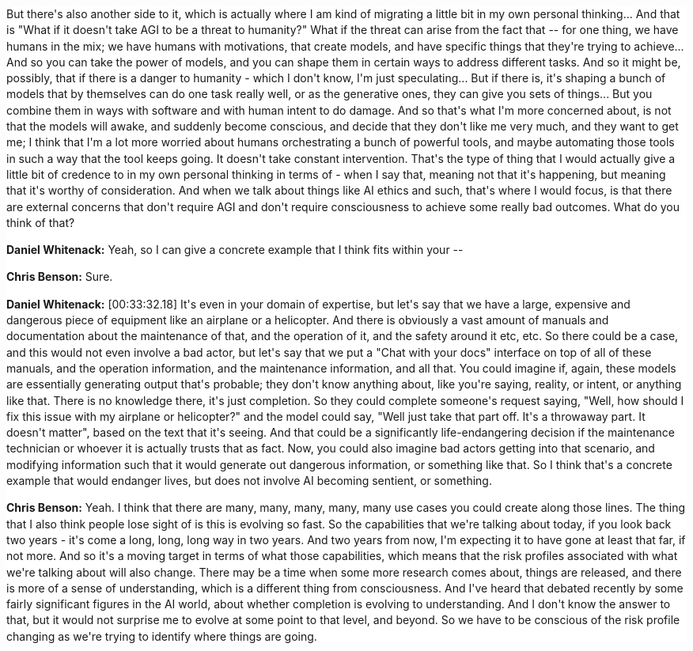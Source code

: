 But there's also another side to it, which is actually where I am kind of migrating a little bit in my own personal thinking... And that is "What if it doesn't take AGI to be a threat to humanity?" What if the threat can arise from the fact that -- for one thing, we have humans in the mix; we have humans with motivations, that create models, and have specific things that they're trying to achieve... And so you can take the power of models, and you can shape them in certain ways to address different tasks. And so it might be, possibly, that if there is a danger to humanity - which I don't know, I'm just speculating... But if there is, it's shaping a bunch of models that by themselves can do one task really well, or as the generative ones, they can give you sets of things... But you combine them in ways with software and with human intent to do damage. And so that's what I'm more concerned about, is not that the models will awake, and suddenly become conscious, and decide that they don't like me very much, and they want to get me; I think that I'm a lot more worried about humans orchestrating a bunch of powerful tools, and maybe automating those tools in such a way that the tool keeps going. It doesn't take constant intervention. That's the type of thing that I would actually give a little bit of credence to in my own personal thinking in terms of - when I say that, meaning not that it's happening, but meaning that it's worthy of consideration. And when we talk about things like AI ethics and such, that's where I would focus, is that there are external concerns that don't require AGI and don't require consciousness to achieve some really bad outcomes. What do you think of that?

**Daniel Whitenack:** Yeah, so I can give a concrete example that I think fits within your --

**Chris Benson:** Sure.

**Daniel Whitenack:** \[00:33:32.18\] It's even in your domain of expertise, but let's say that we have a large, expensive and dangerous piece of equipment like an airplane or a helicopter. And there is obviously a vast amount of manuals and documentation about the maintenance of that, and the operation of it, and the safety around it etc, etc. So there could be a case, and this would not even involve a bad actor, but let's say that we put a "Chat with your docs" interface on top of all of these manuals, and the operation information, and the maintenance information, and all that. You could imagine if, again, these models are essentially generating output that's probable; they don't know anything about, like you're saying, reality, or intent, or anything like that. There is no knowledge there, it's just completion. So they could complete someone's request saying, "Well, how should I fix this issue with my airplane or helicopter?" and the model could say, "Well just take that part off. It's a throwaway part. It doesn't matter", based on the text that it's seeing. And that could be a significantly life-endangering decision if the maintenance technician or whoever it is actually trusts that as fact. Now, you could also imagine bad actors getting into that scenario, and modifying information such that it would generate out dangerous information, or something like that. So I think that's a concrete example that would endanger lives, but does not involve AI becoming sentient, or something.

**Chris Benson:** Yeah. I think that there are many, many, many, many, many use cases you could create along those lines. The thing that I also think people lose sight of is this is evolving so fast. So the capabilities that we're talking about today, if you look back two years - it's come a long, long, long way in two years. And two years from now, I'm expecting it to have gone at least that far, if not more. And so it's a moving target in terms of what those capabilities, which means that the risk profiles associated with what we're talking about will also change. There may be a time when some more research comes about, things are released, and there is more of a sense of understanding, which is a different thing from consciousness. And I've heard that debated recently by some fairly significant figures in the AI world, about whether completion is evolving to understanding. And I don't know the answer to that, but it would not surprise me to evolve at some point to that level, and beyond. So we have to be conscious of the risk profile changing as we're trying to identify where things are going.
